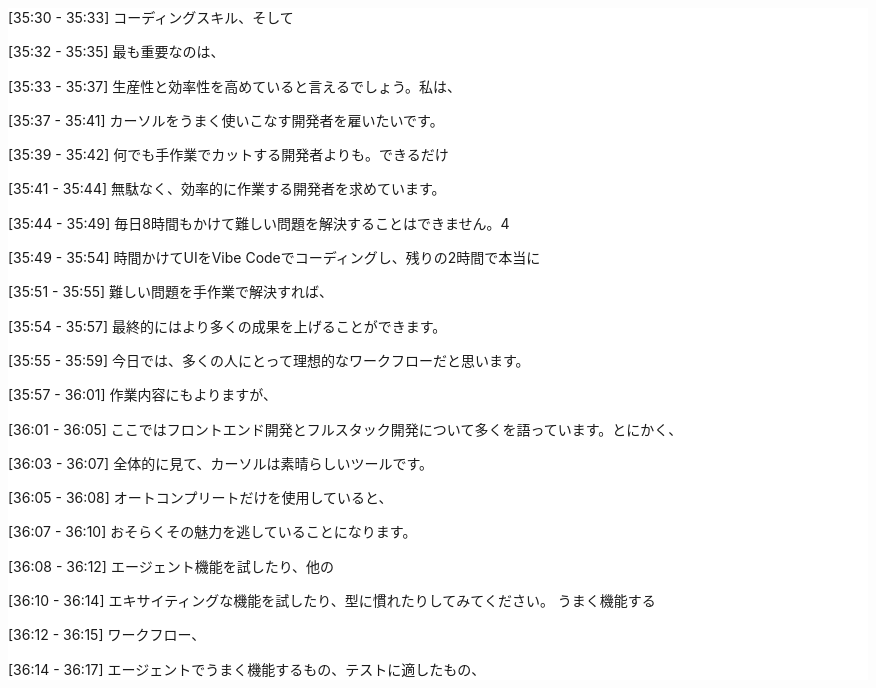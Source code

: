 [35:30 - 35:33]
コーディングスキル、そして

[35:32 - 35:35]
最も重要なのは、

[35:33 - 35:37]
生産性と効率性を高めていると言えるでしょう。私は、

[35:37 - 35:41]
カーソルをうまく使いこなす開発者を雇いたいです。

[35:39 - 35:42]
何でも手作業でカットする開発者よりも。できるだけ

[35:41 - 35:44]
無駄なく、効率的に作業する開発者を求めています。

[35:44 - 35:49]
毎日8時間もかけて難しい問題を解決することはできません。4

[35:49 - 35:54]
時間かけてUIをVibe Codeでコーディングし、残りの2時間で本当に

[35:51 - 35:55]
難しい問題を手作業で解決すれば、

[35:54 - 35:57]
最終的にはより多くの成果を上げることができます。

[35:55 - 35:59]
今日では、多くの人にとって理想的なワークフローだと思います。

[35:57 - 36:01]
作業内容にもよりますが、

[36:01 - 36:05]
ここではフロントエンド開発とフルスタック開発について多くを語っています。とにかく、

[36:03 - 36:07]
全体的に見て、カーソルは素晴らしいツールです。

[36:05 - 36:08]
オートコンプリートだけを使用していると、

[36:07 - 36:10]
おそらくその魅力を逃していることになります。

[36:08 - 36:12]
エージェント機能を試したり、他の

[36:10 - 36:14]
エキサイティングな機能を試したり、型に慣れたりしてみてください。 うまく機能する

[36:12 - 36:15]
ワークフロー、

[36:14 - 36:17]
エージェントでうまく機能するもの、テストに適したもの、
